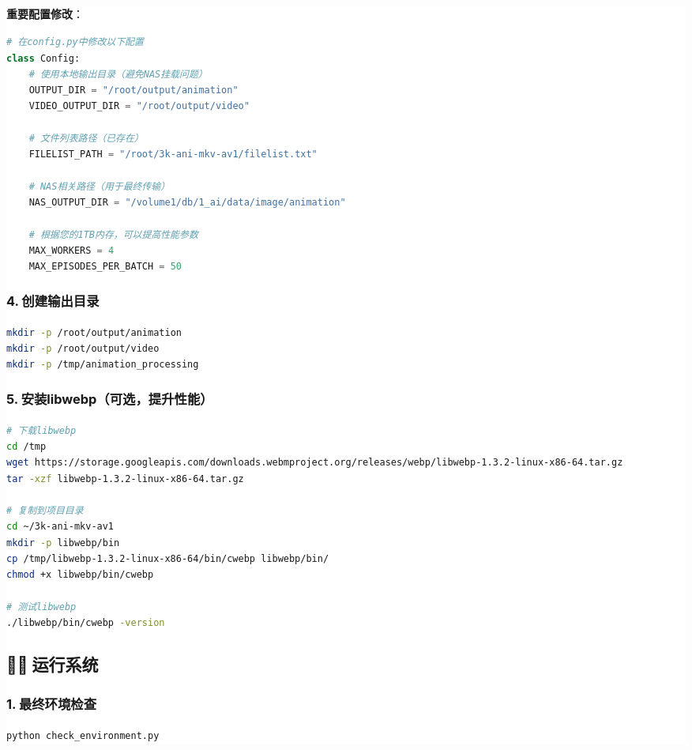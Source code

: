 **重要配置修改**：
```python
# 在config.py中修改以下配置
class Config:
    # 使用本地输出目录（避免NAS挂载问题）
    OUTPUT_DIR = "/root/output/animation"
    VIDEO_OUTPUT_DIR = "/root/output/video"
    
    # 文件列表路径（已存在）
    FILELIST_PATH = "/root/3k-ani-mkv-av1/filelist.txt"
    
    # NAS相关路径（用于最终传输）
    NAS_OUTPUT_DIR = "/volume1/db/1_ai/data/image/animation"
    
    # 根据您的1TB内存，可以提高性能参数
    MAX_WORKERS = 4
    MAX_EPISODES_PER_BATCH = 50
```

### 4. 创建输出目录

```bash
mkdir -p /root/output/animation
mkdir -p /root/output/video
mkdir -p /tmp/animation_processing
```

### 5. 安装libwebp（可选，提升性能）

```bash
# 下载libwebp
cd /tmp
wget https://storage.googleapis.com/downloads.webmproject.org/releases/webp/libwebp-1.3.2-linux-x86-64.tar.gz
tar -xzf libwebp-1.3.2-linux-x86-64.tar.gz

# 复制到项目目录
cd ~/3k-ani-mkv-av1
mkdir -p libwebp/bin
cp /tmp/libwebp-1.3.2-linux-x86-64/bin/cwebp libwebp/bin/
chmod +x libwebp/bin/cwebp

# 测试libwebp
./libwebp/bin/cwebp -version
```

## 🏃‍♂️ 运行系统

### 1. 最终环境检查

```bash
python check_environment.py
```
